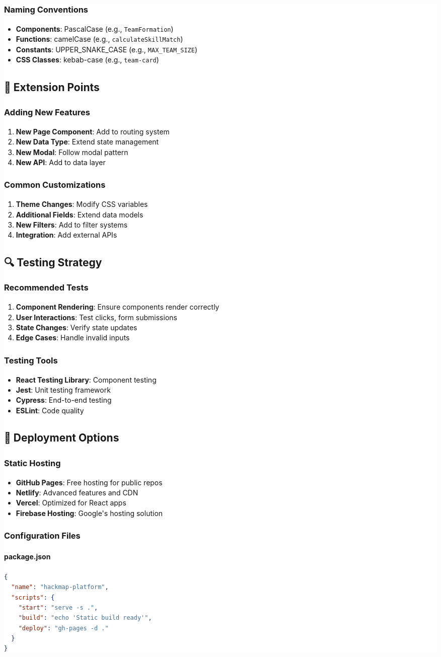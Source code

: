 ### Naming Conventions
- **Components**: PascalCase (e.g., `TeamFormation`)
- **Functions**: camelCase (e.g., `calculateSkillMatch`)
- **Constants**: UPPER_SNAKE_CASE (e.g., `MAX_TEAM_SIZE`)
- **CSS Classes**: kebab-case (e.g., `team-card`)

## 🔧 Extension Points

### Adding New Features

1. **New Page Component**: Add to routing system
2. **New Data Type**: Extend state management
3. **New Modal**: Follow modal pattern
4. **New API**: Add to data layer

### Common Customizations

1. **Theme Changes**: Modify CSS variables
2. **Additional Fields**: Extend data models
3. **New Filters**: Add to filter systems
4. **Integration**: Add external APIs

## 🔍 Testing Strategy

### Recommended Tests
1. **Component Rendering**: Ensure components render correctly
2. **User Interactions**: Test clicks, form submissions
3. **State Changes**: Verify state updates
4. **Edge Cases**: Handle invalid inputs

### Testing Tools
- **React Testing Library**: Component testing
- **Jest**: Unit testing framework
- **Cypress**: End-to-end testing
- **ESLint**: Code quality

## 🚀 Deployment Options

### Static Hosting
- **GitHub Pages**: Free hosting for public repos
- **Netlify**: Advanced features and CDN
- **Vercel**: Optimized for React apps
- **Firebase Hosting**: Google's hosting solution

### Configuration Files

#### package.json
```json
{
  "name": "hackmap-platform",
  "scripts": {
    "start": "serve -s .",
    "build": "echo 'Static build ready'",
    "deploy": "gh-pages -d ."
  }
}
```
